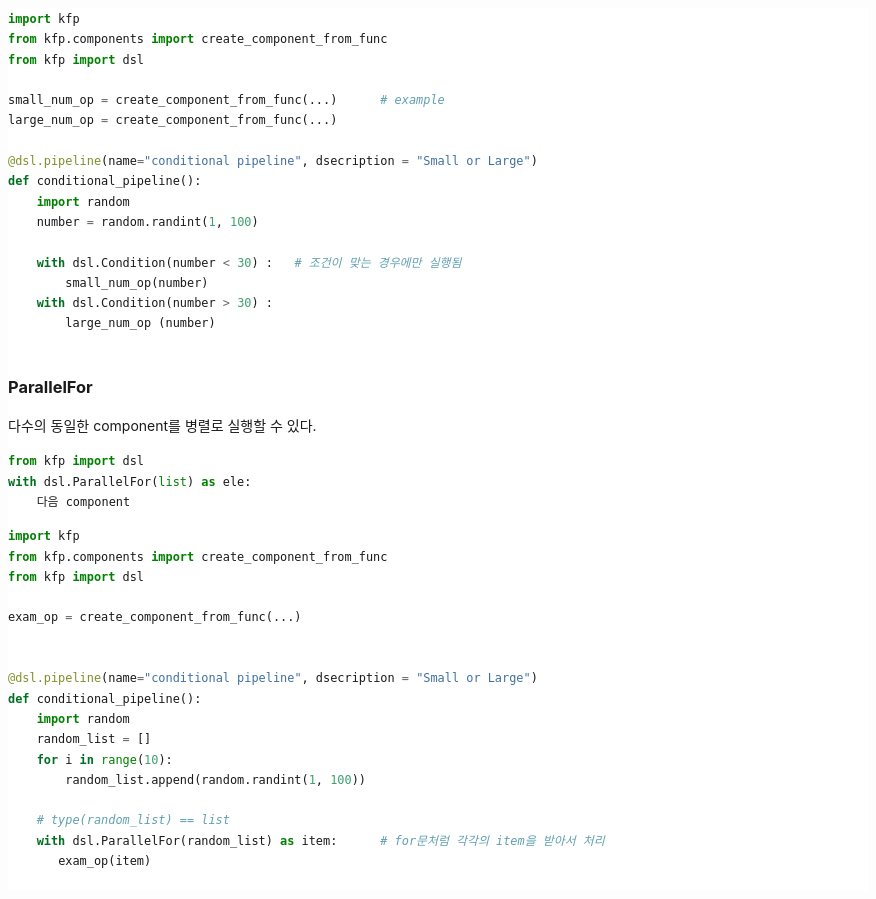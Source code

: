 

```python
import kfp
from kfp.components import create_component_from_func
from kfp import dsl

small_num_op = create_component_from_func(...)		# example
large_num_op = create_component_from_func(...)

@dsl.pipeline(name="conditional pipeline", dsecription = "Small or Large")
def conditional_pipeline():
    import random
    number = random.randint(1, 100)
    
    with dsl.Condition(number < 30) : 	# 조건이 맞는 경우에만 실행됨
        small_num_op(number)
    with dsl.Condition(number > 30) : 
        large_num_op (number)
        
```



### ParallelFor

다수의 동일한 component를 병렬로 실행할 수 있다.

```python
from kfp import dsl
with dsl.ParallelFor(list) as ele:
    다음 component
```



```python
import kfp
from kfp.components import create_component_from_func
from kfp import dsl

exam_op = create_component_from_func(...)


@dsl.pipeline(name="conditional pipeline", dsecription = "Small or Large")
def conditional_pipeline():
    import random
    random_list = []
    for i in range(10):
        random_list.append(random.randint(1, 100))
    
    # type(random_list) == list
    with dsl.ParallelFor(random_list) as item: 		# for문처럼 각각의 item을 받아서 처리
       exam_op(item)
        
```
